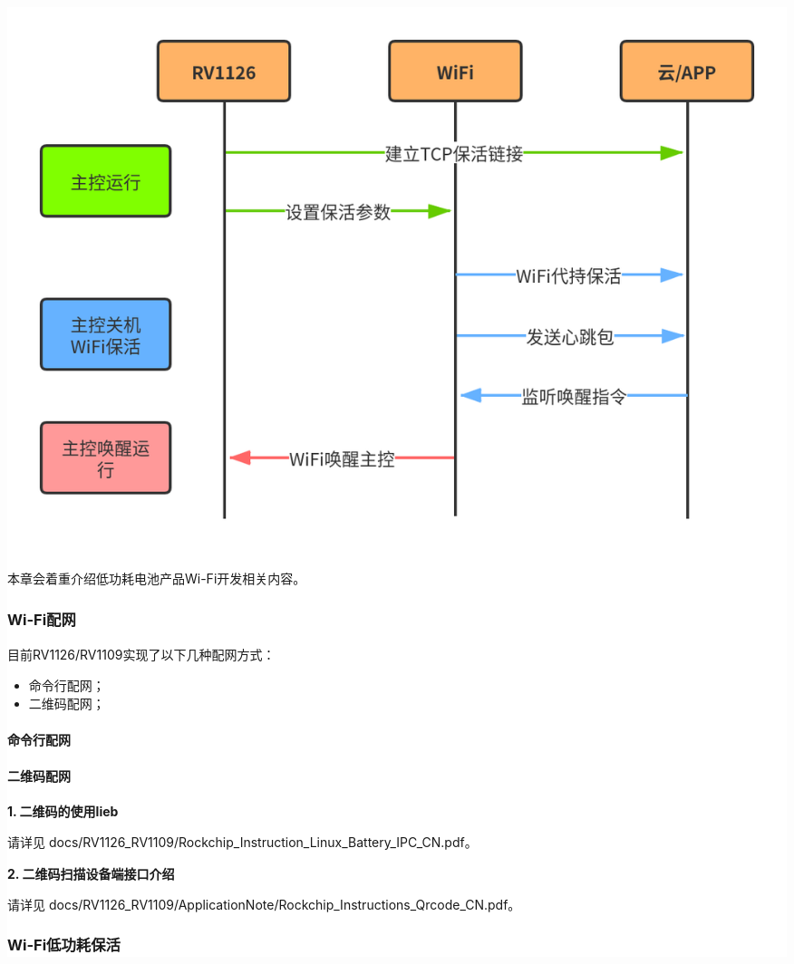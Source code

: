 ![fastboot-diagram](resources/lowpower-wifi-diagram.png)

本章会着重介绍低功耗电池产品Wi-Fi开发相关内容。

### Wi-Fi配网

目前RV1126/RV1109实现了以下几种配网方式：

- 命令行配网；
- 二维码配网；

#### 命令行配网

#### 二维码配网

**1. 二维码的使用lieb**

请详见 docs/RV1126_RV1109/Rockchip_Instruction_Linux_Battery_IPC_CN.pdf。

**2. 二维码扫描设备端接口介绍**

请详见 docs/RV1126_RV1109/ApplicationNote/Rockchip_Instructions_Qrcode_CN.pdf。

### Wi-Fi低功耗保活

